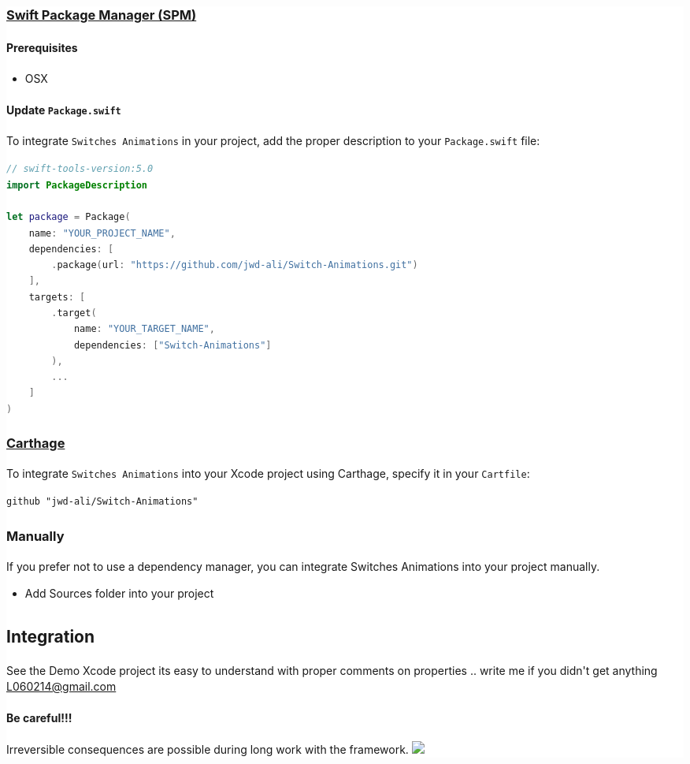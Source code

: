 ### [Swift Package Manager (SPM)](https://swift.org/package-manager)

#### Prerequisites
- OSX


#### Update `Package.swift`
To integrate `Switches Animations` in your project, add the proper description to your `Package.swift` file:
```swift
// swift-tools-version:5.0
import PackageDescription

let package = Package(
    name: "YOUR_PROJECT_NAME",
    dependencies: [
        .package(url: "https://github.com/jwd-ali/Switch-Animations.git")
    ],
    targets: [
        .target(
            name: "YOUR_TARGET_NAME",
            dependencies: ["Switch-Animations"]
        ),
        ...
    ]
)
```

  
### [Carthage](http://github.com/Carthage/Carthage)

To integrate `Switches Animations` into your Xcode project using Carthage, specify it in your `Cartfile`:

```ogdl
github "jwd-ali/Switch-Animations"
```
### Manually

If you prefer not to use a dependency manager, you can integrate Switches Animations into your project manually.

- Add Sources folder into your project

## Integration
See the Demo Xcode project its easy to understand with proper comments on properties .. write me if you didn't get anything L060214@gmail.com

<h4>Be careful!!!</h4>
Irreversible consequences are possible during long work with the framework.


<img src="https://raw.githubusercontent.com/d-dotsenko/DDAnimatedSwitch/master/Info/jimThumb.gif" width=500>
